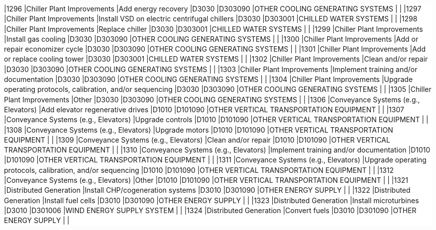 |1296  |Chiller Plant Improvements                                          |Add energy recovery                                                                           |D3030          |D303090      |OTHER COOLING GENERATING SYSTEMS             |                         |
|1297  |Chiller Plant Improvements                                          |Install VSD on electric centrifugal chillers                                                  |D3030          |D303001      |CHILLED WATER SYSTEMS                        |                         |
|1298  |Chiller Plant Improvements                                          |Replace chiller                                                                               |D3030          |D303001      |CHILLED WATER SYSTEMS                        |                         |
|1299  |Chiller Plant Improvements                                          |Install gas cooling                                                                           |D3030          |D303090      |OTHER COOLING GENERATING SYSTEMS             |                         |
|1300  |Chiller Plant Improvements                                          |Add or repair economizer cycle                                                                |D3030          |D303090      |OTHER COOLING GENERATING SYSTEMS             |                         |
|1301  |Chiller Plant Improvements                                          |Add or replace cooling tower                                                                  |D3030          |D303001      |CHILLED WATER SYSTEMS                        |                         |
|1302  |Chiller Plant Improvements                                          |Clean and/or repair                                                                           |D3030          |D303090      |OTHER COOLING GENERATING SYSTEMS             |                         |
|1303  |Chiller Plant Improvements                                          |Implement training and/or documentation                                                       |D3030          |D303090      |OTHER COOLING GENERATING SYSTEMS             |                         |
|1304  |Chiller Plant Improvements                                          |Upgrade operating protocols, calibration, and/or sequencing                                   |D3030          |D303090      |OTHER COOLING GENERATING SYSTEMS             |                         |
|1305  |Chiller Plant Improvements                                          |Other                                                                                         |D3030          |D303090      |OTHER COOLING GENERATING SYSTEMS             |                         |
|1306  |Conveyance Systems (e.g., Elevators)                                |Add elevator regenerative drives                                                              |D1010          |D101090      |OTHER VERTICAL TRANSPORTATION EQUIPMENT      |                         |
|1307  |Conveyance Systems (e.g., Elevators)                                |Upgrade controls                                                                              |D1010          |D101090      |OTHER VERTICAL TRANSPORTATION EQUIPMENT      |                         |
|1308  |Conveyance Systems (e.g., Elevators)                                |Upgrade motors                                                                                |D1010          |D101090      |OTHER VERTICAL TRANSPORTATION EQUIPMENT      |                         |
|1309  |Conveyance Systems (e.g., Elevators)                                |Clean and/or repair                                                                           |D1010          |D101090      |OTHER VERTICAL TRANSPORTATION EQUIPMENT      |                         |
|1310  |Conveyance Systems (e.g., Elevators)                                |Implement training and/or documentation                                                       |D1010          |D101090      |OTHER VERTICAL TRANSPORTATION EQUIPMENT      |                         |
|1311  |Conveyance Systems (e.g., Elevators)                                |Upgrade operating protocols, calibration, and/or sequencing                                   |D1010          |D101090      |OTHER VERTICAL TRANSPORTATION EQUIPMENT      |                         |
|1312  |Conveyance Systems (e.g., Elevators)                                |Other                                                                                         |D1010          |D101090      |OTHER VERTICAL TRANSPORTATION EQUIPMENT      |                         |
|1321  |Distributed Generation                                              |Install CHP/cogeneration systems                                                              |D3010          |D301090      |OTHER ENERGY SUPPLY                          |                         |
|1322  |Distributed Generation                                              |Install fuel cells                                                                            |D3010          |D301090      |OTHER ENERGY SUPPLY                          |                         |
|1323  |Distributed Generation                                              |Install microturbines                                                                         |D3010          |D301006      |WIND ENERGY SUPPLY SYSTEM                    |                         |
|1324  |Distributed Generation                                              |Convert fuels                                                                                 |D3010          |D301090      |OTHER ENERGY SUPPLY                          |                         |